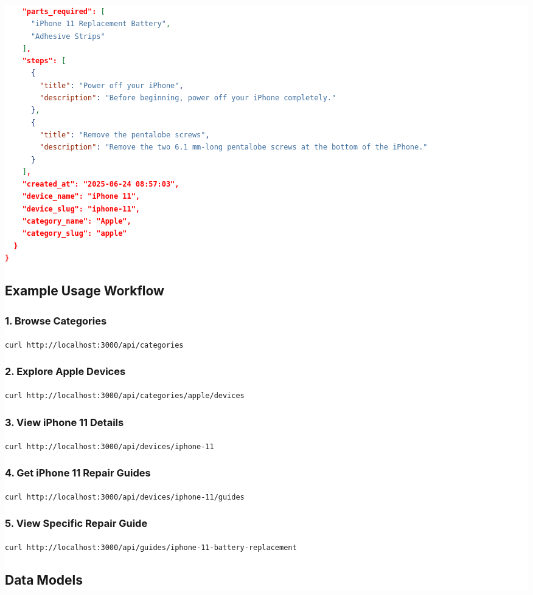```json
    "parts_required": [
      "iPhone 11 Replacement Battery",
      "Adhesive Strips"
    ],
    "steps": [
      {
        "title": "Power off your iPhone",
        "description": "Before beginning, power off your iPhone completely."
      },
      {
        "title": "Remove the pentalobe screws",
        "description": "Remove the two 6.1 mm-long pentalobe screws at the bottom of the iPhone."
      }
    ],
    "created_at": "2025-06-24 08:57:03",
    "device_name": "iPhone 11",
    "device_slug": "iphone-11",
    "category_name": "Apple",
    "category_slug": "apple"
  }
}
```

## Example Usage Workflow

### 1. Browse Categories
```bash
curl http://localhost:3000/api/categories
```

### 2. Explore Apple Devices
```bash
curl http://localhost:3000/api/categories/apple/devices
```

### 3. View iPhone 11 Details
```bash
curl http://localhost:3000/api/devices/iphone-11
```

### 4. Get iPhone 11 Repair Guides
```bash
curl http://localhost:3000/api/devices/iphone-11/guides
```

### 5. View Specific Repair Guide
```bash
curl http://localhost:3000/api/guides/iphone-11-battery-replacement
```

## Data Models
